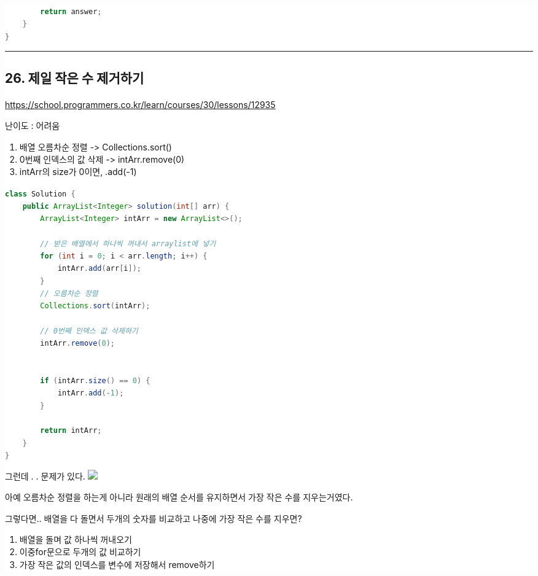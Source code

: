 ``` java
        return answer;
    }
}
```

---

## 26. 제일 작은 수 제거하기

https://school.programmers.co.kr/learn/courses/30/lessons/12935

난이도 : 어려움

1. 배열 오름차순 정렬 -> Collections.sort()
2. 0번째 인덱스의 값 삭제 -> intArr.remove(0)
3. intArr의 size가 0이면, .add(-1)

``` java
class Solution {
    public ArrayList<Integer> solution(int[] arr) {
        ArrayList<Integer> intArr = new ArrayList<>();

        // 받은 배열에서 하나씩 꺼내서 arraylist에 넣기
        for (int i = 0; i < arr.length; i++) {
            intArr.add(arr[i]);
        }
        // 오름차순 정렬
        Collections.sort(intArr);
        
        // 0번째 인덱스 값 삭제하기
        intArr.remove(0);


        if (intArr.size() == 0) {
            intArr.add(-1);
        }

        return intArr;
    }
}
```
그런데 . . 문제가 있다.
![](https://velog.velcdn.com/images/yuns8708/post/60617089-a754-4101-95ea-27c31845a8be/image.png)


아예 오름차순 정렬을 하는게 아니라 원래의 배열 순서를 유지하면서 가장 작은 수를 지우는거였다.

그렇다면..
배열을 다 돌면서 두개의 숫자를 비교하고 나중에 가장 작은 수를 지우면?

1. 배열을 돌며 값 하나씩 꺼내오기
2. 이중for문으로 두개의 값 비교하기
3. 가장 작은 값의 인덱스를 변수에 저장해서 remove하기

